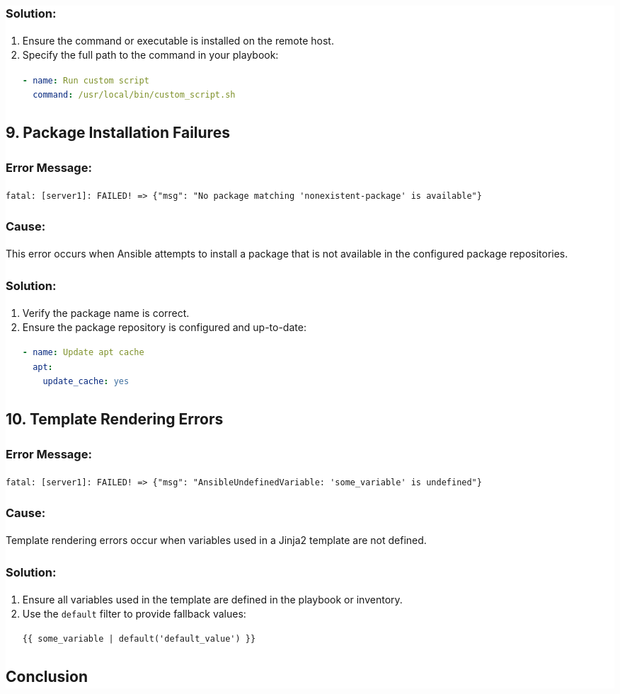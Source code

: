 ### Solution:

1. Ensure the command or executable is installed on the remote host.
2. Specify the full path to the command in your playbook:
   ```yaml
   - name: Run custom script
     command: /usr/local/bin/custom_script.sh
   ```

## 9. Package Installation Failures

### Error Message:

```
fatal: [server1]: FAILED! => {"msg": "No package matching 'nonexistent-package' is available"}
```

### Cause:

This error occurs when Ansible attempts to install a package that is not available in the configured package repositories.

### Solution:

1. Verify the package name is correct.
2. Ensure the package repository is configured and up-to-date:
   ```yaml
   - name: Update apt cache
     apt:
       update_cache: yes
   ```

## 10. Template Rendering Errors

### Error Message:

```
fatal: [server1]: FAILED! => {"msg": "AnsibleUndefinedVariable: 'some_variable' is undefined"}
```

### Cause:

Template rendering errors occur when variables used in a Jinja2 template are not defined.

### Solution:

1. Ensure all variables used in the template are defined in the playbook or inventory.
2. Use the `default` filter to provide fallback values:
   ```jinja2
   {{ some_variable | default('default_value') }}
   ```

## Conclusion
